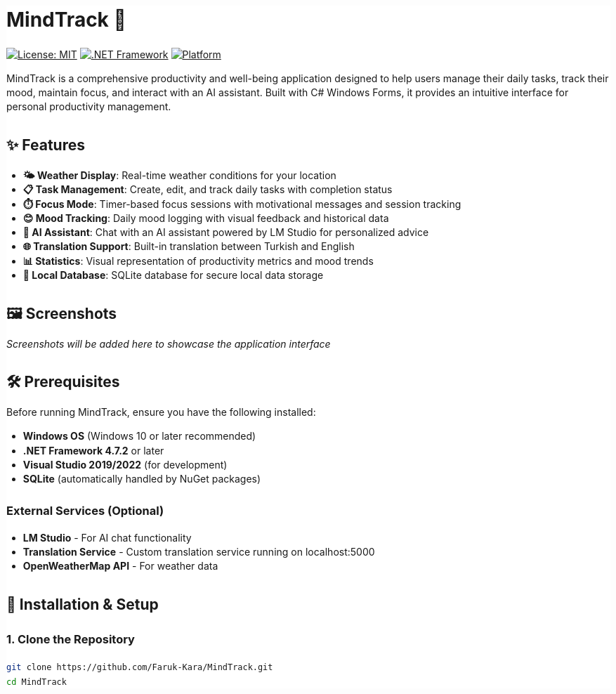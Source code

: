 # MindTrack 🧠

[![License: MIT](https://img.shields.io/badge/License-MIT-yellow.svg)](https://opensource.org/licenses/MIT)
[![.NET Framework](https://img.shields.io/badge/.NET%20Framework-4.7.2-blue.svg)](https://dotnet.microsoft.com/download/dotnet-framework)
[![Platform](https://img.shields.io/badge/platform-Windows-lightgrey.svg)](https://www.microsoft.com/windows)

MindTrack is a comprehensive productivity and well-being application designed to help users manage their daily tasks, track their mood, maintain focus, and interact with an AI assistant. Built with C# Windows Forms, it provides an intuitive interface for personal productivity management.

## ✨ Features

- **🌤️ Weather Display**: Real-time weather conditions for your location
- **📋 Task Management**: Create, edit, and track daily tasks with completion status
- **⏱️ Focus Mode**: Timer-based focus sessions with motivational messages and session tracking
- **😊 Mood Tracking**: Daily mood logging with visual feedback and historical data
- **🤖 AI Assistant**: Chat with an AI assistant powered by LM Studio for personalized advice
- **🌐 Translation Support**: Built-in translation between Turkish and English
- **📊 Statistics**: Visual representation of productivity metrics and mood trends
- **💾 Local Database**: SQLite database for secure local data storage

## 🖼️ Screenshots

*Screenshots will be added here to showcase the application interface*

## 🛠️ Prerequisites

Before running MindTrack, ensure you have the following installed:

- **Windows OS** (Windows 10 or later recommended)
- **.NET Framework 4.7.2** or later
- **Visual Studio 2019/2022** (for development)
- **SQLite** (automatically handled by NuGet packages)

### External Services (Optional)

- **LM Studio** - For AI chat functionality
- **Translation Service** - Custom translation service running on localhost:5000
- **OpenWeatherMap API** - For weather data

## 🚀 Installation & Setup

### 1. Clone the Repository

```bash
git clone https://github.com/Faruk-Kara/MindTrack.git
cd MindTrack
```
